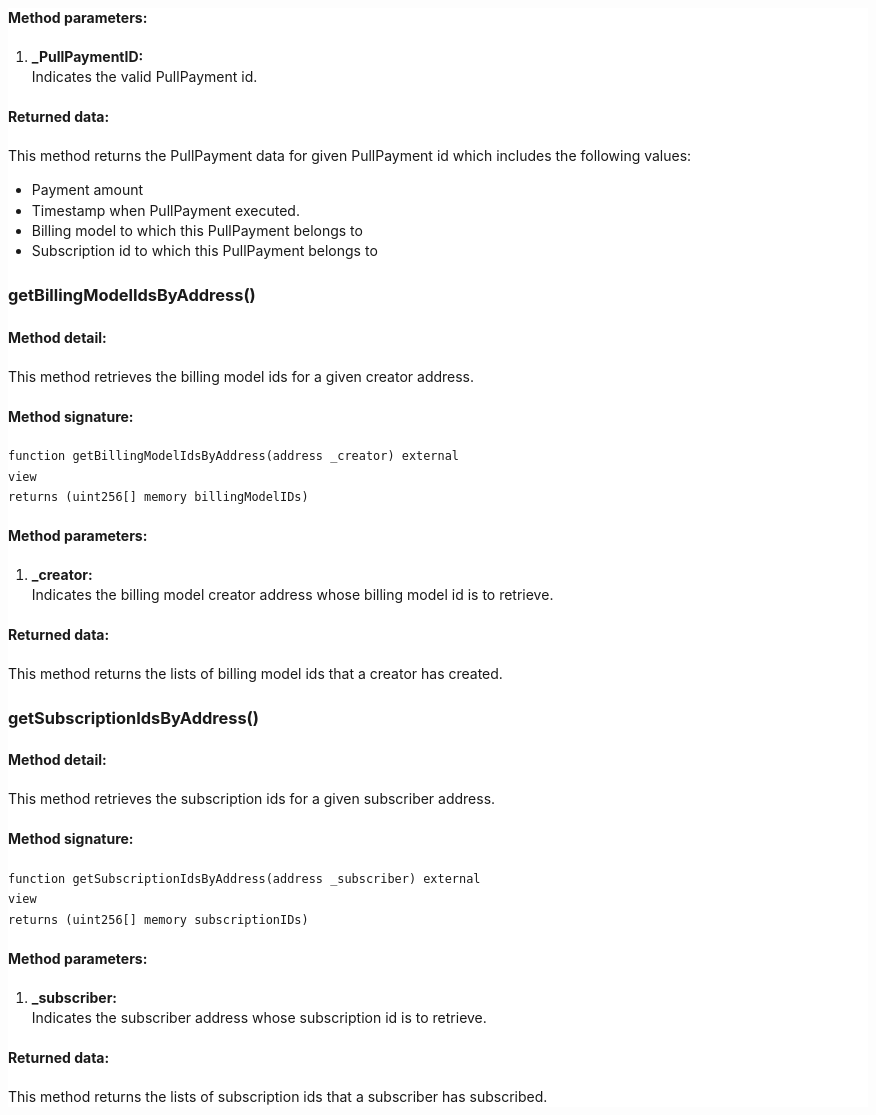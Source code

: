 #### Method parameters:

1. **\_PullPaymentID:**  
Indicates the valid PullPayment id.

#### Returned data:

This method returns the PullPayment data for given PullPayment id which includes the following values:
- Payment amount
- Timestamp when PullPayment executed.
- Billing model to which this PullPayment belongs to
- Subscription id to which this PullPayment belongs to

### getBillingModelIdsByAddress()

#### Method detail:
This method retrieves the billing model ids for a given creator address.

#### Method signature:

```solidity
function getBillingModelIdsByAddress(address _creator) external
view
returns (uint256[] memory billingModelIDs)
```

#### Method parameters:

1. **\_creator:**  
Indicates the billing model creator address whose billing model id is to retrieve.

#### Returned data:
This method returns the lists of billing model ids that a creator has created.

### getSubscriptionIdsByAddress()

#### Method detail:
This method retrieves the subscription ids for a given subscriber address.

#### Method signature:
```solidity
function getSubscriptionIdsByAddress(address _subscriber) external
view
returns (uint256[] memory subscriptionIDs)
```

#### Method parameters:

1. **\_subscriber:**  
Indicates the subscriber address whose subscription id is to retrieve.

#### Returned data:
This method returns the lists of subscription ids that a subscriber has subscribed.
